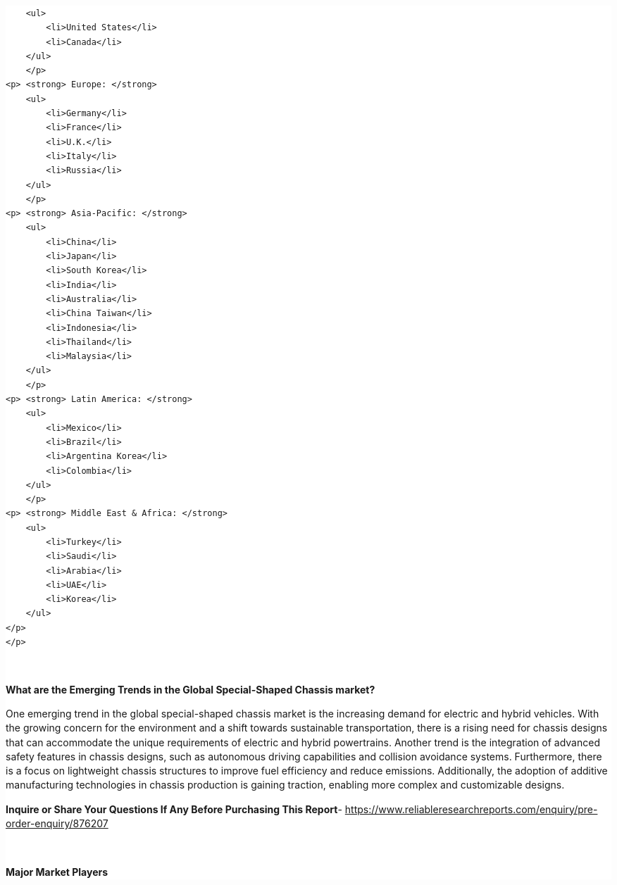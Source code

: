         <ul>
            <li>United States</li>
            <li>Canada</li>
        </ul>
        </p> 
    <p> <strong> Europe: </strong>
        <ul>
            <li>Germany</li>
            <li>France</li>
            <li>U.K.</li>
            <li>Italy</li>
            <li>Russia</li>
        </ul>
        </p> 
    <p> <strong> Asia-Pacific: </strong>
        <ul>
            <li>China</li>
            <li>Japan</li>
            <li>South Korea</li>
            <li>India</li>
            <li>Australia</li>
            <li>China Taiwan</li>
            <li>Indonesia</li>
            <li>Thailand</li>
            <li>Malaysia</li>
        </ul>
        </p> 
    <p> <strong> Latin America: </strong>
        <ul>
            <li>Mexico</li>
            <li>Brazil</li>
            <li>Argentina Korea</li>
            <li>Colombia</li>
        </ul>
        </p> 
    <p> <strong> Middle East & Africa: </strong>
        <ul>
            <li>Turkey</li>
            <li>Saudi</li>
            <li>Arabia</li>
            <li>UAE</li>
            <li>Korea</li>
        </ul>
    </p>
    </p>
<p>&nbsp;</p>
<p><strong>What are the Emerging Trends in the Global Special-Shaped Chassis market?</strong></p>
<p><p>One emerging trend in the global special-shaped chassis market is the increasing demand for electric and hybrid vehicles. With the growing concern for the environment and a shift towards sustainable transportation, there is a rising need for chassis designs that can accommodate the unique requirements of electric and hybrid powertrains. Another trend is the integration of advanced safety features in chassis designs, such as autonomous driving capabilities and collision avoidance systems. Furthermore, there is a focus on lightweight chassis structures to improve fuel efficiency and reduce emissions. Additionally, the adoption of additive manufacturing technologies in chassis production is gaining traction, enabling more complex and customizable designs.</p></p>
<p><strong>Inquire or Share Your Questions If Any Before Purchasing This Report</strong>- <a href="https://www.reliableresearchreports.com/enquiry/pre-order-enquiry/876207">https://www.reliableresearchreports.com/enquiry/pre-order-enquiry/876207</a></p>
<p>&nbsp;</p>
<p><strong>Major Market Players</strong></p>